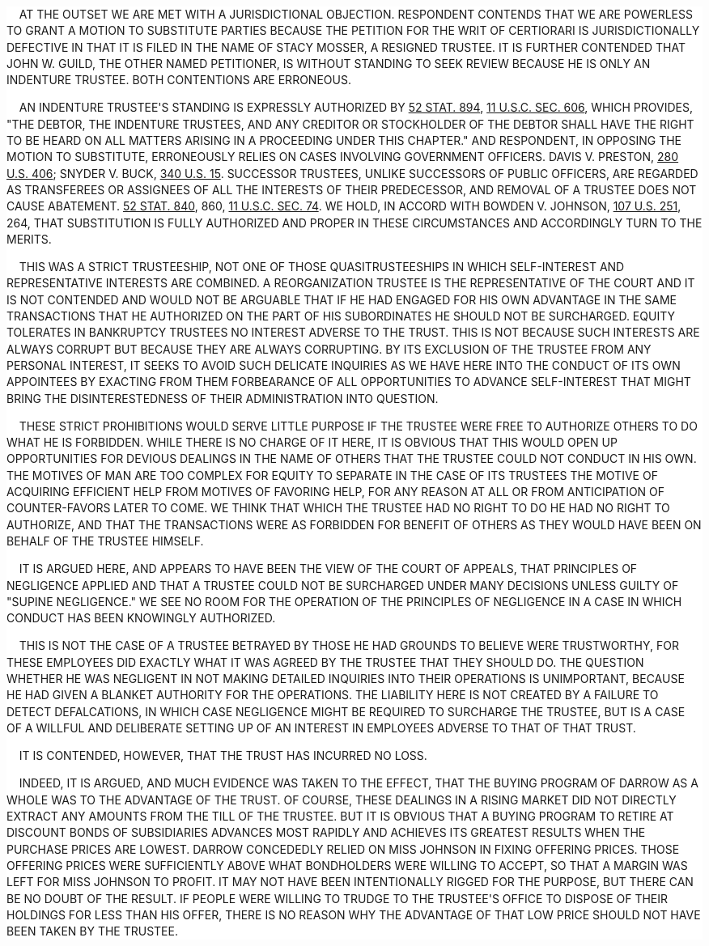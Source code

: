     AT THE OUTSET WE ARE MET WITH A JURISDICTIONAL OBJECTION.  RESPONDENT CONTENDS THAT WE ARE POWERLESS TO GRANT A MOTION TO SUBSTITUTE PARTIES BECAUSE THE PETITION FOR THE WRIT OF CERTIORARI IS JURISDICTIONALLY DEFECTIVE IN THAT IT IS FILED IN THE NAME OF STACY MOSSER, A RESIGNED TRUSTEE.  IT IS FURTHER CONTENDED THAT JOHN W. GUILD, THE OTHER NAMED PETITIONER, IS WITHOUT STANDING TO SEEK REVIEW BECAUSE HE IS ONLY AN INDENTURE TRUSTEE.  BOTH CONTENTIONS ARE ERRONEOUS.

    AN INDENTURE TRUSTEE'S STANDING IS EXPRESSLY AUTHORIZED BY [52 STAT. 894][/us/stat/52/894], [11 U.S.C. SEC. 606][/us/usc/t11/s606], WHICH PROVIDES, "THE DEBTOR, THE INDENTURE TRUSTEES, AND ANY CREDITOR OR STOCKHOLDER OF THE DEBTOR SHALL HAVE THE RIGHT TO BE HEARD ON ALL MATTERS ARISING IN A PROCEEDING UNDER THIS CHAPTER."  AND RESPONDENT, IN OPPOSING THE MOTION TO SUBSTITUTE, ERRONEOUSLY RELIES ON CASES INVOLVING GOVERNMENT OFFICERS.  DAVIS V. PRESTON, [280 U.S. 406][/us/courts/scotus/usReporter/280/406]; SNYDER V. BUCK, [340 U.S. 15][/us/courts/scotus/usReporter/340/15].  SUCCESSOR TRUSTEES, UNLIKE SUCCESSORS OF PUBLIC OFFICERS, ARE REGARDED AS TRANSFEREES OR ASSIGNEES OF ALL THE INTERESTS OF THEIR PREDECESSOR, AND REMOVAL OF A TRUSTEE DOES NOT CAUSE ABATEMENT.  [52 STAT. 840][/us/stat/52/840], 860, [11 U.S.C. SEC. 74][/us/usc/t11/s74].  WE HOLD, IN ACCORD WITH BOWDEN V. JOHNSON, [107 U.S. 251][/us/courts/scotus/usReporter/107/251], 264, THAT SUBSTITUTION IS FULLY AUTHORIZED AND PROPER IN THESE CIRCUMSTANCES AND ACCORDINGLY TURN TO THE MERITS.

    THIS WAS A STRICT TRUSTEESHIP, NOT ONE OF THOSE QUASITRUSTEESHIPS IN WHICH SELF-INTEREST AND REPRESENTATIVE INTERESTS ARE COMBINED.  A REORGANIZATION TRUSTEE IS THE REPRESENTATIVE OF THE COURT AND IT IS NOT CONTENDED AND WOULD NOT BE ARGUABLE THAT IF HE HAD ENGAGED FOR HIS OWN ADVANTAGE IN THE SAME TRANSACTIONS THAT HE AUTHORIZED ON THE PART OF HIS SUBORDINATES HE SHOULD NOT BE SURCHARGED.  EQUITY TOLERATES IN BANKRUPTCY TRUSTEES NO INTEREST ADVERSE TO THE TRUST.  THIS IS NOT BECAUSE SUCH INTERESTS ARE ALWAYS CORRUPT BUT BECAUSE THEY ARE ALWAYS CORRUPTING.  BY ITS EXCLUSION OF THE TRUSTEE FROM ANY PERSONAL INTEREST, IT SEEKS TO AVOID SUCH DELICATE INQUIRIES AS WE HAVE HERE INTO THE CONDUCT OF ITS OWN APPOINTEES BY EXACTING FROM THEM FORBEARANCE OF ALL OPPORTUNITIES TO ADVANCE SELF-INTEREST THAT MIGHT BRING THE DISINTERESTEDNESS OF THEIR ADMINISTRATION INTO QUESTION.

    THESE STRICT PROHIBITIONS WOULD SERVE LITTLE PURPOSE IF THE TRUSTEE WERE FREE TO AUTHORIZE OTHERS TO DO WHAT HE IS FORBIDDEN.  WHILE THERE IS NO CHARGE OF IT HERE, IT IS OBVIOUS THAT THIS WOULD OPEN UP OPPORTUNITIES FOR DEVIOUS DEALINGS IN THE NAME OF OTHERS THAT THE TRUSTEE COULD NOT CONDUCT IN HIS OWN.  THE MOTIVES OF MAN ARE TOO COMPLEX FOR EQUITY TO SEPARATE IN THE CASE OF ITS TRUSTEES THE MOTIVE OF ACQUIRING EFFICIENT HELP FROM MOTIVES OF FAVORING HELP, FOR ANY REASON AT ALL OR FROM ANTICIPATION OF COUNTER-FAVORS LATER TO COME.  WE THINK THAT WHICH THE TRUSTEE HAD NO RIGHT TO DO HE HAD NO RIGHT TO AUTHORIZE, AND THAT THE TRANSACTIONS WERE AS FORBIDDEN FOR BENEFIT OF OTHERS AS THEY WOULD HAVE BEEN ON BEHALF OF THE TRUSTEE HIMSELF.

    IT IS ARGUED HERE, AND APPEARS TO HAVE BEEN THE VIEW OF THE COURT OF APPEALS, THAT PRINCIPLES OF NEGLIGENCE APPLIED AND THAT A TRUSTEE COULD NOT BE SURCHARGED UNDER MANY DECISIONS UNLESS GUILTY OF "SUPINE NEGLIGENCE."  WE SEE NO ROOM FOR THE OPERATION OF THE PRINCIPLES OF NEGLIGENCE IN A CASE IN WHICH CONDUCT HAS BEEN KNOWINGLY AUTHORIZED.

    THIS IS NOT THE CASE OF A TRUSTEE BETRAYED BY THOSE HE HAD GROUNDS TO BELIEVE WERE TRUSTWORTHY, FOR THESE EMPLOYEES DID EXACTLY WHAT IT WAS AGREED BY THE TRUSTEE THAT THEY SHOULD DO.  THE QUESTION WHETHER HE WAS NEGLIGENT IN NOT MAKING DETAILED INQUIRIES INTO THEIR OPERATIONS IS UNIMPORTANT, BECAUSE HE HAD GIVEN A BLANKET AUTHORITY FOR THE OPERATIONS.  THE LIABILITY HERE IS NOT CREATED BY A FAILURE TO DETECT DEFALCATIONS, IN WHICH CASE NEGLIGENCE MIGHT BE REQUIRED TO SURCHARGE THE TRUSTEE, BUT IS A CASE OF A WILLFUL AND DELIBERATE SETTING UP OF AN INTEREST IN EMPLOYEES ADVERSE TO THAT OF THAT TRUST.

    IT IS CONTENDED, HOWEVER, THAT THE TRUST HAS INCURRED NO LOSS.

    INDEED, IT IS ARGUED, AND MUCH EVIDENCE WAS TAKEN TO THE EFFECT, THAT THE BUYING PROGRAM OF DARROW AS A WHOLE WAS TO THE ADVANTAGE OF THE TRUST.  OF COURSE, THESE DEALINGS IN A RISING MARKET DID NOT DIRECTLY EXTRACT ANY AMOUNTS FROM THE TILL OF THE TRUSTEE.  BUT IT IS OBVIOUS THAT A BUYING PROGRAM TO RETIRE AT DISCOUNT BONDS OF SUBSIDIARIES ADVANCES MOST RAPIDLY AND ACHIEVES ITS GREATEST RESULTS WHEN THE PURCHASE PRICES ARE LOWEST.  DARROW CONCEDEDLY RELIED ON MISS JOHNSON IN FIXING OFFERING PRICES.  THOSE OFFERING PRICES WERE SUFFICIENTLY ABOVE WHAT BONDHOLDERS WERE WILLING TO ACCEPT, SO THAT A MARGIN WAS LEFT FOR MISS JOHNSON TO PROFIT.  IT MAY NOT HAVE BEEN INTENTIONALLY RIGGED FOR THE PURPOSE, BUT THERE CAN BE NO DOUBT OF THE RESULT.  IF PEOPLE WERE WILLING TO TRUDGE TO THE TRUSTEE'S OFFICE TO DISPOSE OF THEIR HOLDINGS FOR LESS THAN HIS OFFER, THERE IS NO REASON WHY THE ADVANTAGE OF THAT LOW PRICE SHOULD NOT HAVE BEEN TAKEN BY THE TRUSTEE.


[/us/courts/scotus/usReporter/341/267]: https://publicdocs.github.io/go/links?ns=uslm-x&ref=%2Fus%2Fcourts%2Fscotus%2FusReporter%2F341%2F267
[/us/stat/52/894]: https://publicdocs.github.io/go/links?ns=uslm&ref=%2Fus%2Fstat%2F52%2F894
[/us/usc/t11/s606]: https://publicdocs.github.io/go/links?ns=uslm&ref=%2Fus%2Fusc%2Ft11%2Fs606
[/us/courts/scotus/usReporter/340/928]: https://publicdocs.github.io/go/links?ns=uslm-x&ref=%2Fus%2Fcourts%2Fscotus%2FusReporter%2F340%2F928
[/us/stat/52/894]: https://publicdocs.github.io/go/links?ns=uslm&ref=%2Fus%2Fstat%2F52%2F894
[/us/usc/t11/s606]: https://publicdocs.github.io/go/links?ns=uslm&ref=%2Fus%2Fusc%2Ft11%2Fs606
[/us/courts/scotus/usReporter/280/406]: https://publicdocs.github.io/go/links?ns=uslm-x&ref=%2Fus%2Fcourts%2Fscotus%2FusReporter%2F280%2F406
[/us/courts/scotus/usReporter/340/15]: https://publicdocs.github.io/go/links?ns=uslm-x&ref=%2Fus%2Fcourts%2Fscotus%2FusReporter%2F340%2F15
[/us/stat/52/840]: https://publicdocs.github.io/go/links?ns=uslm&ref=%2Fus%2Fstat%2F52%2F840
[/us/usc/t11/s74]: https://publicdocs.github.io/go/links?ns=uslm&ref=%2Fus%2Fusc%2Ft11%2Fs74
[/us/courts/scotus/usReporter/107/251]: https://publicdocs.github.io/go/links?ns=uslm-x&ref=%2Fus%2Fcourts%2Fscotus%2FusReporter%2F107%2F251
[/us/courts/scotus/usReporter/287/358]: https://publicdocs.github.io/go/links?ns=uslm-x&ref=%2Fus%2Fcourts%2Fscotus%2FusReporter%2F287%2F358